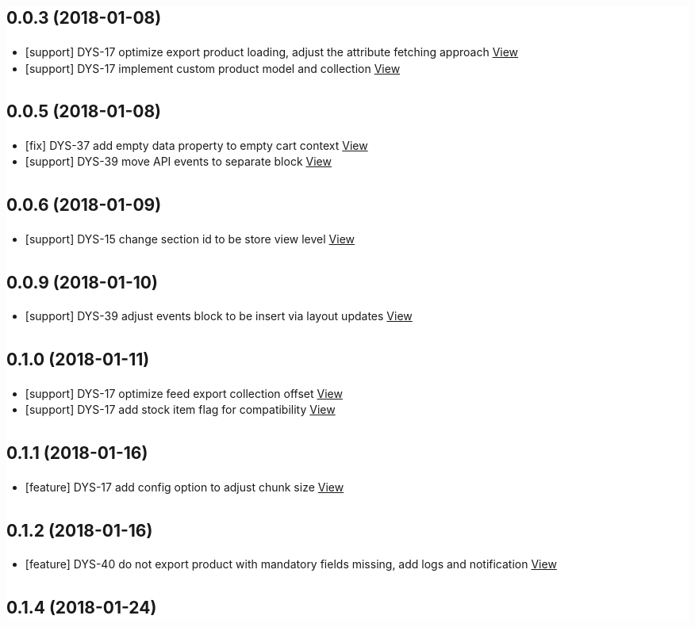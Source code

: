 ## 0.0.3 (2018-01-08)

*  [support] DYS-17 optimize export product loading, adjust the attribute fetching approach [View](https://bitbucket.org/DynamicYield/dynamic-yield-integration-magento-1/commits/fd9d84b03abdc15618854b4ef8e020b642def23f)
*  [support] DYS-17 implement custom product model and collection [View](https://bitbucket.org/DynamicYield/dynamic-yield-integration-magento-1/commits/ccb58c0aaa1ba58fab54c35095c3db23e9a3ba7f)


## 0.0.5 (2018-01-08)

*  [fix] DYS-37 add empty data property to empty cart context [View](https://bitbucket.org/DynamicYield/dynamic-yield-integration-magento-1/commits/9c191e4cf98fecf791904f9fd2f6b392a5a469b5)
*  [support] DYS-39 move API events to separate block [View](https://bitbucket.org/DynamicYield/dynamic-yield-integration-magento-1/commits/741cb8e702b1bd2c8a1da6de916008cbeca2d184)


## 0.0.6 (2018-01-09)

*  [support] DYS-15 change section id to be store view level [View](https://bitbucket.org/DynamicYield/dynamic-yield-integration-magento-1/commits/8a74265b6b22b5f47190f45ae7de76eb36882b9e)


## 0.0.9 (2018-01-10)

*  [support] DYS-39 adjust events block to be insert via layout updates [View](https://bitbucket.org/DynamicYield/dynamic-yield-integration-magento-1/commits/5c98b218ef8e898a1e884efd6f7b13f269705169)


## 0.1.0 (2018-01-11)

*  [support] DYS-17 optimize feed export collection offset [View](https://bitbucket.org/DynamicYield/dynamic-yield-integration-magento-1/commits/5cc4afc8583f66c83114ac3d70f3ef943927cb20)
*  [support] DYS-17 add stock item flag for compatibility [View](https://bitbucket.org/DynamicYield/dynamic-yield-integration-magento-1/commits/1a87acbb644424fa7e0666fa5ceda585b3536d8a)


## 0.1.1 (2018-01-16)

*  [feature] DYS-17 add config option to adjust chunk size [View](https://bitbucket.org/DynamicYield/dynamic-yield-integration-magento-1/commits/604488dd1b12501a427e3af9d1851717ba32b934)


## 0.1.2 (2018-01-16)

*  [feature] DYS-40 do not export product with mandatory fields missing, add logs and notification [View](https://bitbucket.org/DynamicYield/dynamic-yield-integration-magento-1/commits/40e150c3ad2cfae75fca4ab67848415ccd951d73)


## 0.1.4 (2018-01-24)
